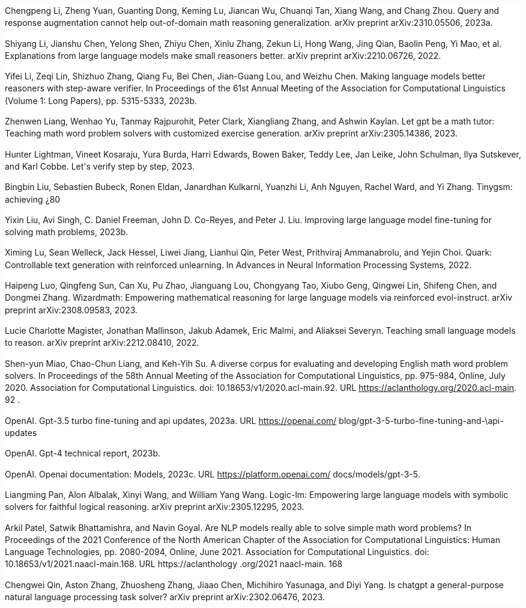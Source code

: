 Chengpeng Li, Zheng Yuan, Guanting Dong, Keming Lu, Jiancan Wu, Chuanqi Tan, Xiang Wang, and Chang Zhou. Query and response augmentation cannot help out-of-domain math reasoning generalization. arXiv preprint arXiv:2310.05506, 2023a.

Shiyang Li, Jianshu Chen, Yelong Shen, Zhiyu Chen, Xinlu Zhang, Zekun Li, Hong Wang, Jing Qian, Baolin Peng, Yi Mao, et al. Explanations from large language models make small reasoners better. arXiv preprint arXiv:2210.06726, 2022.

Yifei Li, Zeqi Lin, Shizhuo Zhang, Qiang Fu, Bei Chen, Jian-Guang Lou, and Weizhu Chen. Making language models better reasoners with step-aware verifier. In Proceedings of the 61st Annual Meeting of the Association for Computational Linguistics (Volume 1: Long Papers), pp. 5315-5333, 2023b.

Zhenwen Liang, Wenhao Yu, Tanmay Rajpurohit, Peter Clark, Xiangliang Zhang, and Ashwin Kaylan. Let gpt be a math tutor: Teaching math word problem solvers with customized exercise generation. arXiv preprint arXiv:2305.14386, 2023.

Hunter Lightman, Vineet Kosaraju, Yura Burda, Harri Edwards, Bowen Baker, Teddy Lee, Jan Leike, John Schulman, Ilya Sutskever, and Karl Cobbe. Let's verify step by step, 2023.

Bingbin Liu, Sebastien Bubeck, Ronen Eldan, Janardhan Kulkarni, Yuanzhi Li, Anh Nguyen, Rachel Ward, and Yi Zhang. Tinygsm: achieving ¿80

Yixin Liu, Avi Singh, C. Daniel Freeman, John D. Co-Reyes, and Peter J. Liu. Improving large language model fine-tuning for solving math problems, 2023b.

Ximing Lu, Sean Welleck, Jack Hessel, Liwei Jiang, Lianhui Qin, Peter West, Prithviraj Ammanabrolu, and Yejin Choi. Quark: Controllable text generation with reinforced unlearning. In Advances in Neural Information Processing Systems, 2022.

Haipeng Luo, Qingfeng Sun, Can Xu, Pu Zhao, Jianguang Lou, Chongyang Tao, Xiubo Geng, Qingwei Lin, Shifeng Chen, and Dongmei Zhang. Wizardmath: Empowering mathematical reasoning for large language models via reinforced evol-instruct. arXiv preprint arXiv:2308.09583, 2023.

Lucie Charlotte Magister, Jonathan Mallinson, Jakub Adamek, Eric Malmi, and Aliaksei Severyn. Teaching small language models to reason. arXiv preprint arXiv:2212.08410, 2022.

Shen-yun Miao, Chao-Chun Liang, and Keh-Yih Su. A diverse corpus for evaluating and developing English math word problem solvers. In Proceedings of the 58th Annual Meeting of the Association for Computational Linguistics, pp. 975-984, Online, July 2020. Association for Computational Linguistics. doi: 10.18653/v1/2020.acl-main.92. URL https://aclanthology.org/2020.acl-main. 92 .

OpenAI. Gpt-3.5 turbo fine-tuning and api updates, 2023a. URL https://openai.com/ blog/gpt-3-5-turbo-fine-tuning-and-\api-updates

OpenAI. Gpt-4 technical report, 2023b.

OpenAI. Openai documentation: Models, 2023c. URL https://platform.openai.com/ docs/models/gpt-3-5.

Liangming Pan, Alon Albalak, Xinyi Wang, and William Yang Wang. Logic-lm: Empowering large language models with symbolic solvers for faithful logical reasoning. arXiv preprint arXiv:2305.12295, 2023.

Arkil Patel, Satwik Bhattamishra, and Navin Goyal. Are NLP models really able to solve simple math word problems? In Proceedings of the 2021 Conference of the North American Chapter of the Association for Computational Linguistics: Human Language Technologies, pp. 2080-2094, Online, June 2021. Association for Computational Linguistics. doi: 10.18653/v1/2021.naacl-main.168. URL https://aclanthology .org/2021 naacl-main. 168

Chengwei Qin, Aston Zhang, Zhuosheng Zhang, Jiaao Chen, Michihiro Yasunaga, and Diyi Yang. Is chatgpt a general-purpose natural language processing task solver? arXiv preprint arXiv:2302.06476, 2023.
